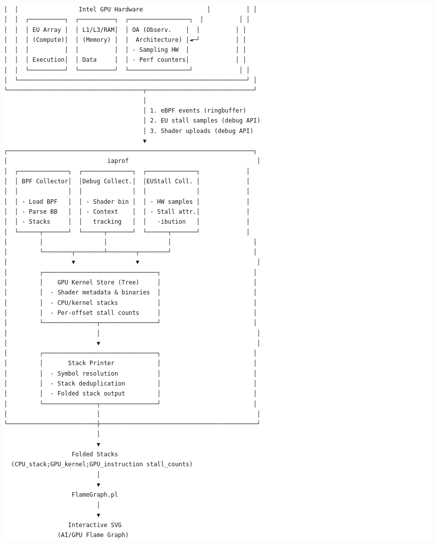 ```
│  │                 Intel GPU Hardware                  │          │ │
│  │  ┌──────────┐  ┌──────────┐  ┌─────────────────┐  │          │ │
│  │  │ EU Array │  │ L1/L3/RAM│  │ OA (Observ.    │  │          │ │
│  │  │ (Compute)│  │ (Memory) │  │  Architecture) │◄─┘          │ │
│  │  │          │  │          │  │ - Sampling HW  │             │ │
│  │  │ Execution│  │ Data     │  │ - Perf counters│             │ │
│  │  └──────────┘  └──────────┘  └─────────────────┘             │ │
│  └────────────────────────────────────────────────────────────────┘ │
└──────────────────────────────────────┬──────────────────────────────┘
                                       │
                                       │ 1. eBPF events (ringbuffer)
                                       │ 2. EU stall samples (debug API)
                                       │ 3. Shader uploads (debug API)
                                       ▼
┌─────────────────────────────────────────────────────────────────────┐
│                            iaprof                                    │
│  ┌──────────────┐  ┌──────────────┐  ┌──────────────┐             │
│  │ BPF Collector│  │Debug Collect.│  │EUStall Coll. │             │
│  │              │  │              │  │              │             │
│  │ - Load BPF   │  │ - Shader bin │  │ - HW samples │             │
│  │ - Parse BB   │  │ - Context    │  │ - Stall attr.│             │
│  │ - Stacks     │  │   tracking   │  │   -ibution   │             │
│  └──────┬───────┘  └──────┬───────┘  └──────┬───────┘             │
│         │                 │                 │                       │
│         └────────┬────────┴────────┬────────┘                       │
│                  ▼                 ▼                                 │
│         ┌────────────────────────────────┐                          │
│         │    GPU Kernel Store (Tree)     │                          │
│         │  - Shader metadata & binaries  │                          │
│         │  - CPU/kernel stacks           │                          │
│         │  - Per-offset stall counts     │                          │
│         └───────────────┬────────────────┘                          │
│                         │                                            │
│                         ▼                                            │
│         ┌────────────────────────────────┐                          │
│         │       Stack Printer            │                          │
│         │  - Symbol resolution           │                          │
│         │  - Stack deduplication         │                          │
│         │  - Folded stack output         │                          │
│         └───────────────┬────────────────┘                          │
│                         │                                            │
└─────────────────────────┼────────────────────────────────────────────┘
                          │
                          ▼
                   Folded Stacks
  (CPU_stack;GPU_kernel;GPU_instruction stall_counts)
                          │
                          ▼
                   FlameGraph.pl
                          │
                          ▼
                  Interactive SVG
               (AI/GPU Flame Graph)
```
